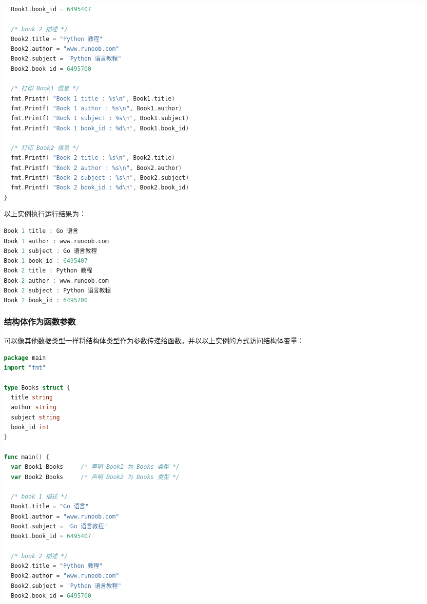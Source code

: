 ```go
  Book1.book_id = 6495407

  /* book 2 描述 */
  Book2.title = "Python 教程"
  Book2.author = "www.runoob.com"
  Book2.subject = "Python 语言教程"
  Book2.book_id = 6495700

  /* 打印 Book1 信息 */
  fmt.Printf( "Book 1 title : %s\n", Book1.title)
  fmt.Printf( "Book 1 author : %s\n", Book1.author)
  fmt.Printf( "Book 1 subject : %s\n", Book1.subject)
  fmt.Printf( "Book 1 book_id : %d\n", Book1.book_id)

  /* 打印 Book2 信息 */
  fmt.Printf( "Book 2 title : %s\n", Book2.title)
  fmt.Printf( "Book 2 author : %s\n", Book2.author)
  fmt.Printf( "Book 2 subject : %s\n", Book2.subject)
  fmt.Printf( "Book 2 book_id : %d\n", Book2.book_id)
}
```

以上实例执行运行结果为：

```go
Book 1 title : Go 语言
Book 1 author : www.runoob.com
Book 1 subject : Go 语言教程
Book 1 book_id : 6495407
Book 2 title : Python 教程
Book 2 author : www.runoob.com
Book 2 subject : Python 语言教程
Book 2 book_id : 6495700
```

### 结构体作为函数参数

可以像其他数据类型一样将结构体类型作为参数传递给函数。并以以上实例的方式访问结构体变量：

```go
package main
import "fmt"

type Books struct {
  title string
  author string
  subject string
  book_id int
}

func main() {
  var Book1 Books     /* 声明 Book1 为 Books 类型 */
  var Book2 Books     /* 声明 Book2 为 Books 类型 */

  /* book 1 描述 */
  Book1.title = "Go 语言"
  Book1.author = "www.runoob.com"
  Book1.subject = "Go 语言教程"
  Book1.book_id = 6495407

  /* book 2 描述 */
  Book2.title = "Python 教程"
  Book2.author = "www.runoob.com"
  Book2.subject = "Python 语言教程"
  Book2.book_id = 6495700
```